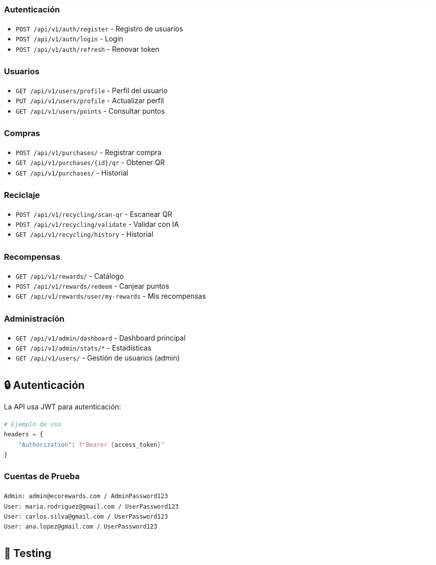 ### Autenticación
- `POST /api/v1/auth/register` - Registro de usuarios
- `POST /api/v1/auth/login` - Login
- `POST /api/v1/auth/refresh` - Renovar token

### Usuarios
- `GET /api/v1/users/profile` - Perfil del usuario
- `PUT /api/v1/users/profile` - Actualizar perfil
- `GET /api/v1/users/points` - Consultar puntos

### Compras
- `POST /api/v1/purchases/` - Registrar compra
- `GET /api/v1/purchases/{id}/qr` - Obtener QR
- `GET /api/v1/purchases/` - Historial

### Reciclaje
- `POST /api/v1/recycling/scan-qr` - Escanear QR
- `POST /api/v1/recycling/validate` - Validar con IA
- `GET /api/v1/recycling/history` - Historial

### Recompensas
- `GET /api/v1/rewards/` - Catálogo
- `POST /api/v1/rewards/redeem` - Canjear puntos
- `GET /api/v1/rewards/user/my-rewards` - Mis recompensas

### Administración
- `GET /api/v1/admin/dashboard` - Dashboard principal
- `GET /api/v1/admin/stats/*` - Estadísticas
- `GET /api/v1/users/` - Gestión de usuarios (admin)

## 🔒 Autenticación

La API usa JWT para autenticación:

```python
# Ejemplo de uso
headers = {
    "Authorization": f"Bearer {access_token}"
}
```

### Cuentas de Prueba

```
Admin: admin@ecorewards.com / AdminPassword123
User: maria.rodriguez@gmail.com / UserPassword123
User: carlos.silva@gmail.com / UserPassword123
User: ana.lopez@gmail.com / UserPassword123
```

## 🧪 Testing
